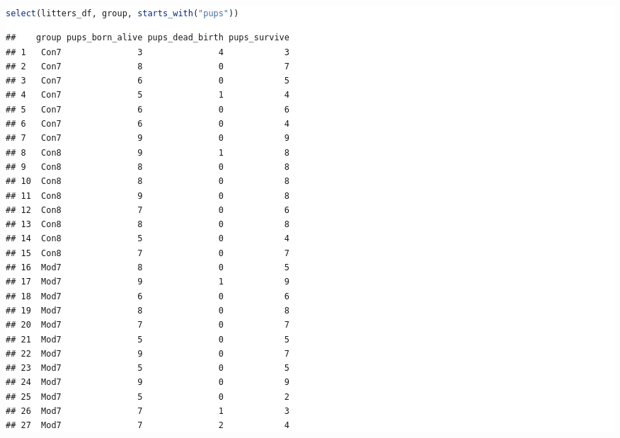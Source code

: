 ``` r
select(litters_df, group, starts_with("pups"))
```

    ##    group pups_born_alive pups_dead_birth pups_survive
    ## 1   Con7               3               4            3
    ## 2   Con7               8               0            7
    ## 3   Con7               6               0            5
    ## 4   Con7               5               1            4
    ## 5   Con7               6               0            6
    ## 6   Con7               6               0            4
    ## 7   Con7               9               0            9
    ## 8   Con8               9               1            8
    ## 9   Con8               8               0            8
    ## 10  Con8               8               0            8
    ## 11  Con8               9               0            8
    ## 12  Con8               7               0            6
    ## 13  Con8               8               0            8
    ## 14  Con8               5               0            4
    ## 15  Con8               7               0            7
    ## 16  Mod7               8               0            5
    ## 17  Mod7               9               1            9
    ## 18  Mod7               6               0            6
    ## 19  Mod7               8               0            8
    ## 20  Mod7               7               0            7
    ## 21  Mod7               5               0            5
    ## 22  Mod7               9               0            7
    ## 23  Mod7               5               0            5
    ## 24  Mod7               9               0            9
    ## 25  Mod7               5               0            2
    ## 26  Mod7               7               1            3
    ## 27  Mod7               7               2            4